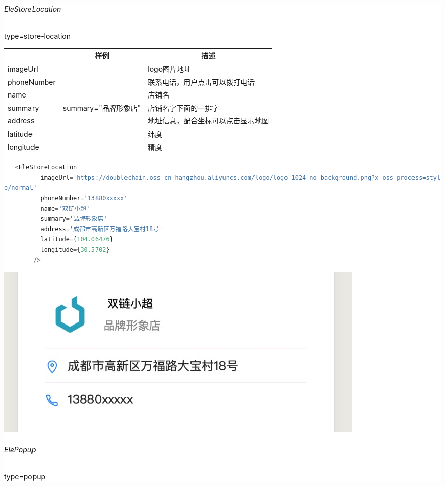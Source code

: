 ###### EleStoreLocation

type=store-location 

|             | 样例              | 描述                |
| ----------- | --------------- | ----------------- |
| imageUrl    |                 | logo图片地址          |
| phoneNumber |                 | 联系电话，用户点击可以拨打电话   |
| name        |                 | 店铺名               |
| summary     | summary="品牌形象店" | 店铺名字下面的一排字        |
| address     |                 | 地址信息，配合坐标可以点击显示地图 |
| latitude    |                 | 纬度                |
| longitude   |                 | 精度                |

```javascript
   <EleStoreLocation
          imageUrl='https://doublechain.oss-cn-hangzhou.aliyuncs.com/logo/logo_1024_no_background.png?x-oss-process=style/normal'
          phoneNumber='13880xxxxx'
          name='双链小超'
          summary='品牌形象店'
          address='成都市高新区万福路大宝村18号'
          latitude={104.06476}
          longitude={30.5702}
        />
```

![](/docs/assets/store-location.jpg)

###### ElePopup

type=popup 
